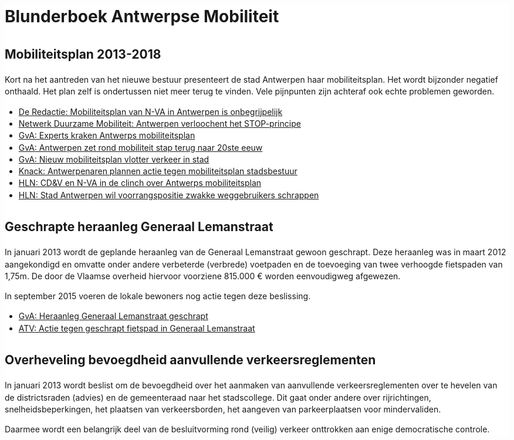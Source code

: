 # Blunderboek Antwerpse Mobiliteit

## Mobiliteitsplan 2013-2018
Kort na het aantreden van het nieuwe bestuur presenteert de stad Antwerpen haar mobiliteitsplan. Het wordt bijzonder negatief onthaald. Het plan zelf is ondertussen niet meer terug te vinden. Vele pijnpunten zijn achteraf ook echte problemen geworden.


* [De Redactie: Mobiliteitsplan van N-VA in Antwerpen is onbegrijpelijk](http://deredactie.be/cm/vrtnieuws/regio/antwerpen/1.1952225)
* [Netwerk Duurzame Mobiliteit: Antwerpen verloochent het STOP-principe](https://www.duurzame-mobiliteit.be/pers/antwerpen-verloochent-het-stop-principe)
* [GvA: Experts kraken Antwerps mobiliteitsplan](http://www.gva.be/cnt/aid1571327/experts-kraken-antwerps-mobiliteitsplan)
* [GvA: Antwerpen zet rond mobiliteit stap terug naar 20ste eeuw](http://www.gva.be/cnt/aid1571352/antwerpen-zet-rond-mobiliteit-stap-terug-naar-20ste-eeuw-2)
* [GvA: Nieuw mobiliteitsplan vlotter verkeer in stad](http://www.gva.be/cnt/aid1571060/nieuw-mobiliteitsplan-vlotter-verkeer-in-stad)
* [Knack: Antwerpenaren plannen actie tegen mobiliteitsplan stadsbestuur](https://www.knack.be/nieuws/belgie/antwerpenaren-plannen-actie-tegen-mobiliteitsplan-stadsbestuur/article-normal-140725.html)
* [HLN: CD&V en N-VA in de clinch over Antwerps mobiliteitsplan](https://www.hln.be/nieuws/binnenland/cd-v-en-n-va-in-de-clinch-over-antwerps-mobiliteitsplan~a96d3d38/)
* [HLN: Stad Antwerpen wil voorrangspositie zwakke weggebruikers schrappen](https://www.hln.be/nieuws/binnenland/stad-antwerpen-wil-voorrangspositie-zwakke-weggebruikers-schrappen~a77924b4/)

## Geschrapte heraanleg Generaal Lemanstraat
In januari 2013 wordt de geplande heraanleg van de Generaal Lemanstraat gewoon geschrapt. Deze heraanleg was in maart 2012 aangekondigd en omvatte onder andere verbeterde (verbrede) voetpaden en de toevoeging van twee verhoogde fietspaden van 1,75m. De door de Vlaamse overheid hiervoor voorziene 815.000 € worden eenvoudigweg afgewezen.


In september 2015 voeren de lokale bewoners nog actie tegen deze beslissing.


* [GvA: Heraanleg Generaal Lemanstraat geschrapt](http://www.gva.be/cnt/aid1320022/heraanleg-generaal-lemanstraat-geschrapt)
* [ATV: Actie tegen geschrapt fietspad in Generaal Lemanstraat](https://atv.be/nieuws/actie-tegen-geschrapt-fietspad-in-generaal-lemanstraat)

## Overheveling bevoegdheid aanvullende verkeersreglementen

In januari 2013 wordt beslist om de bevoegdheid over het aanmaken van aanvullende verkeersreglementen over te hevelen van de districtsraden (advies) en de gemeenteraad naar het stadscollege. Dit gaat onder andere over rijrichtingen, snelheidsbeperkingen, het plaatsen van verkeersborden, het aangeven van parkeerplaatsen voor mindervaliden.


Daarmee wordt een belangrijk deel van de besluitvorming rond (veilig) verkeer onttrokken aan enige democratische controle. 

